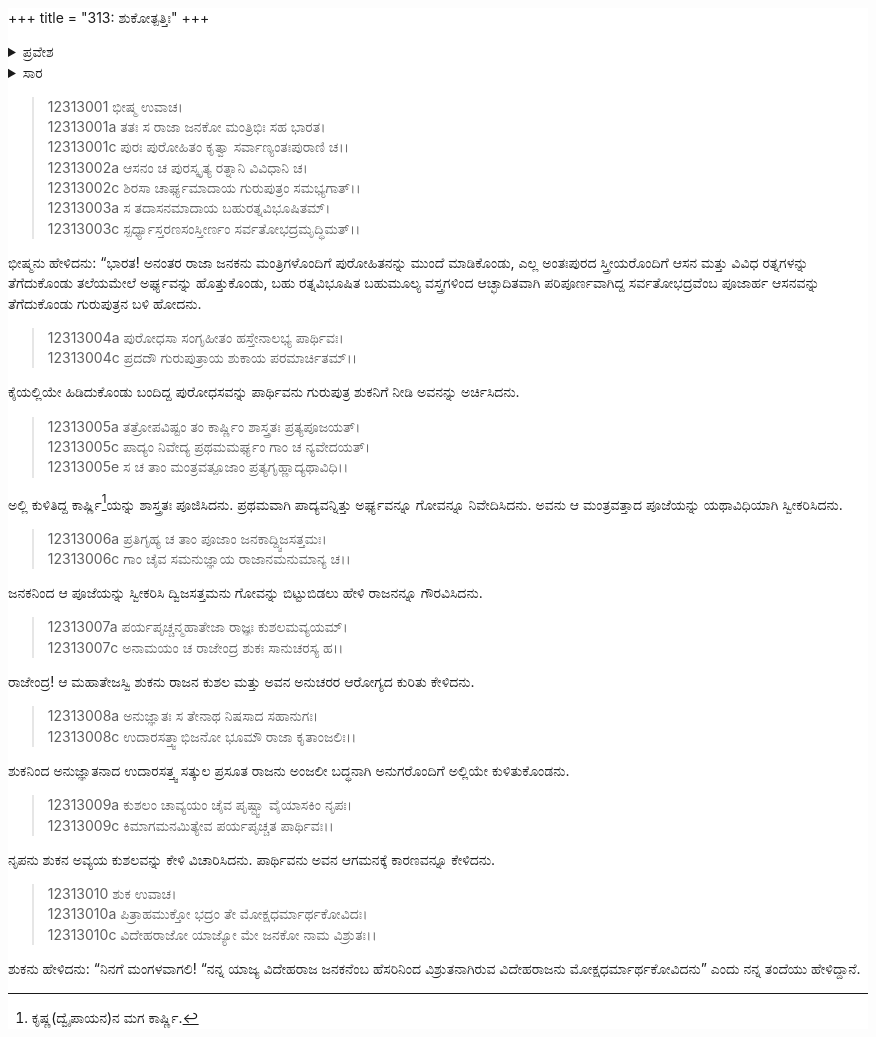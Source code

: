 +++
title = "313: ಶುಕೋತ್ಪತ್ತಿಃ"
+++

<details><summary>ಪ್ರವೇಶ</summary></details>

<details><summary>ಸಾರ</summary></details>


> 12313001 ಭೀಷ್ಮ ಉವಾಚ।    
12313001a ತತಃ ಸ ರಾಜಾ ಜನಕೋ ಮಂತ್ರಿಭಿಃ ಸಹ ಭಾರತ।  
12313001c ಪುರಃ ಪುರೋಹಿತಂ ಕೃತ್ವಾ ಸರ್ವಾಣ್ಯಂತಃಪುರಾಣಿ ಚ।।  
12313002a ಆಸನಂ ಚ ಪುರಸ್ಕೃತ್ಯ ರತ್ನಾನಿ ವಿವಿಧಾನಿ ಚ।  
12313002c ಶಿರಸಾ ಚಾರ್ಘ್ಯಮಾದಾಯ ಗುರುಪುತ್ರಂ ಸಮಭ್ಯಗಾತ್।।  
12313003a ಸ ತದಾಸನಮಾದಾಯ ಬಹುರತ್ನವಿಭೂಷಿತಮ್।  
12313003c ಸ್ಪರ್ಧ್ಯಾಸ್ತರಣಸಂಸ್ತೀರ್ಣಂ ಸರ್ವತೋಭದ್ರಮೃದ್ಧಿಮತ್।।

ಭೀಷ್ಮನು ಹೇಳಿದನು: “ಭಾರತ! ಅನಂತರ ರಾಜಾ ಜನಕನು ಮಂತ್ರಿಗಳೊಂದಿಗೆ ಪುರೋಹಿತನನ್ನು ಮುಂದೆ ಮಾಡಿಕೊಂಡು, ಎಲ್ಲ ಅಂತಃಪುರದ ಸ್ತ್ರೀಯರೊಂದಿಗೆ ಆಸನ ಮತ್ತು ವಿವಿಧ ರತ್ನಗಳನ್ನು ತೆಗೆದುಕೊಂಡು ತಲೆಯಮೇಲೆ ಅರ್ಘ್ಯವನ್ನು ಹೊತ್ತುಕೊಂಡು, ಬಹು ರತ್ನವಿಭೂಷಿತ ಬಹುಮೂಲ್ಯ ವಸ್ತ್ರಗಳಿಂದ ಆಚ್ಛಾದಿತವಾಗಿ ಪರಿಪೂರ್ಣವಾಗಿದ್ದ ಸರ್ವತೋಭದ್ರವೆಂಬ ಪೂಜಾರ್ಹ ಆಸನವನ್ನು ತೆಗೆದುಕೊಂಡು ಗುರುಪುತ್ರನ ಬಳಿ ಹೋದನು.

> 12313004a ಪುರೋಧಸಾ ಸಂಗೃಹೀತಂ ಹಸ್ತೇನಾಲಭ್ಯ ಪಾರ್ಥಿವಃ।  
12313004c ಪ್ರದದೌ ಗುರುಪುತ್ರಾಯ ಶುಕಾಯ ಪರಮಾರ್ಚಿತಮ್।।

ಕೈಯಲ್ಲಿಯೇ ಹಿಡಿದುಕೊಂಡು ಬಂದಿದ್ದ ಪುರೋಧಸವನ್ನು ಪಾರ್ಥಿವನು ಗುರುಪುತ್ರ ಶುಕನಿಗೆ ನೀಡಿ ಅವನನ್ನು ಅರ್ಚಿಸಿದನು.

> 12313005a ತತ್ರೋಪವಿಷ್ಟಂ ತಂ ಕಾರ್ಷ್ಣಿಂ ಶಾಸ್ತ್ರತಃ ಪ್ರತ್ಯಪೂಜಯತ್।  
12313005c ಪಾದ್ಯಂ ನಿವೇದ್ಯ ಪ್ರಥಮಮರ್ಘ್ಯಂ ಗಾಂ ಚ ನ್ಯವೇದಯತ್।  
12313005e ಸ ಚ ತಾಂ ಮಂತ್ರವತ್ಪೂಜಾಂ ಪ್ರತ್ಯಗೃಹ್ಣಾದ್ಯಥಾವಿಧಿ।।

ಅಲ್ಲಿ ಕುಳಿತಿದ್ದ ಕಾರ್ಷ್ಣಿ[^1]ಯನ್ನು ಶಾಸ್ತ್ರತಃ ಪೂಜಿಸಿದನು. ಪ್ರಥಮವಾಗಿ ಪಾದ್ಯವನ್ನಿತ್ತು ಅರ್ಘ್ಯವನ್ನೂ ಗೋವನ್ನೂ ನಿವೇದಿಸಿದನು. ಅವನು ಆ ಮಂತ್ರವತ್ತಾದ ಪೂಜೆಯನ್ನು ಯಥಾವಿಧಿಯಾಗಿ ಸ್ವೀಕರಿಸಿದನು.

> 12313006a ಪ್ರತಿಗೃಹ್ಯ ಚ ತಾಂ ಪೂಜಾಂ ಜನಕಾದ್ದ್ವಿಜಸತ್ತಮಃ।  
12313006c ಗಾಂ ಚೈವ ಸಮನುಜ್ಞಾಯ ರಾಜಾನಮನುಮಾನ್ಯ ಚ।।

ಜನಕನಿಂದ ಆ ಪೂಜೆಯನ್ನು ಸ್ವೀಕರಿಸಿ ದ್ವಿಜಸತ್ತಮನು ಗೋವನ್ನು ಬಿಟ್ಟುಬಿಡಲು ಹೇಳಿ ರಾಜನನ್ನೂ ಗೌರವಿಸಿದನು.

> 12313007a ಪರ್ಯಪೃಚ್ಚನ್ಮಹಾತೇಜಾ ರಾಜ್ಞಃ ಕುಶಲಮವ್ಯಯಮ್।  
12313007c ಅನಾಮಯಂ ಚ ರಾಜೇಂದ್ರ ಶುಕಃ ಸಾನುಚರಸ್ಯ ಹ।।

ರಾಜೇಂದ್ರ! ಆ ಮಹಾತೇಜಸ್ವಿ ಶುಕನು ರಾಜನ ಕುಶಲ ಮತ್ತು ಅವನ ಅನುಚರರ ಆರೋಗ್ಯದ ಕುರಿತು ಕೇಳಿದನು.

> 12313008a ಅನುಜ್ಞಾತಃ ಸ ತೇನಾಥ ನಿಷಸಾದ ಸಹಾನುಗಃ।  
12313008c ಉದಾರಸತ್ತ್ವಾಭಿಜನೋ ಭೂಮೌ ರಾಜಾ ಕೃತಾಂಜಲಿಃ।।

ಶುಕನಿಂದ ಅನುಜ್ಞಾತನಾದ ಉದಾರಸತ್ತ್ವ ಸತ್ಕುಲ ಪ್ರಸೂತ ರಾಜನು ಅಂಜಲೀ ಬದ್ಧನಾಗಿ ಅನುಗರೊಂದಿಗೆ ಅಲ್ಲಿಯೇ ಕುಳಿತುಕೊಂಡನು.

> 12313009a ಕುಶಲಂ ಚಾವ್ಯಯಂ ಚೈವ ಪೃಷ್ಟ್ವಾ ವೈಯಾಸಕಿಂ ನೃಪಃ।  
12313009c ಕಿಮಾಗಮನಮಿತ್ಯೇವ ಪರ್ಯಪೃಚ್ಚತ ಪಾರ್ಥಿವಃ।।

ನೃಪನು ಶುಕನ ಅವ್ಯಯ ಕುಶಲವನ್ನು ಕೇಳಿ ವಿಚಾರಿಸಿದನು. ಪಾರ್ಥಿವನು ಅವನ ಆಗಮನಕ್ಕೆ ಕಾರಣವನ್ನೂ ಕೇಳಿದನು.

> 12313010 ಶುಕ ಉವಾಚ।   
12313010a ಪಿತ್ರಾಹಮುಕ್ತೋ ಭದ್ರಂ ತೇ ಮೋಕ್ಷಧರ್ಮಾರ್ಥಕೋವಿದಃ।  
12313010c ವಿದೇಹರಾಜೋ ಯಾಜ್ಯೋ ಮೇ ಜನಕೋ ನಾಮ ವಿಶ್ರುತಃ।।

ಶುಕನು ಹೇಳಿದನು: “ನಿನಗೆ ಮಂಗಳವಾಗಲಿ! “ನನ್ನ ಯಾಜ್ಯ ವಿದೇಹರಾಜ ಜನಕನೆಂಬ ಹೆಸರಿನಿಂದ ವಿಶ್ರುತನಾಗಿರುವ ವಿದೇಹರಾಜನು ಮೋಕ್ಷಧರ್ಮಾರ್ಥಕೋವಿದನು” ಎಂದು ನನ್ನ ತಂದೆಯು ಹೇಳಿದ್ದಾನೆ.


[^1]: ಕೃಷ್ಣ(ದ್ವೈಪಾಯನ)ನ ಮಗ ಕಾರ್ಷ್ಣಿ.
[^2]: ಸಂಕಟಃ (ಭಾರತ ದರ್ಶನ).
[^3]: ಹಿತ್ವಾ (ಭಾರತ ದರ್ಶನ).
[^4]: ಆಶ್ರಮಧರ್ಮಗಳನ್ನು ಅನುಕ್ರಮವಾಗಿ ಅಂದರೆ ಒಂದಾದ ಮೇಲೊಂದರಂತೆ ಅನುಸರಿಸುವುದು ಕ್ರಮ ಯೋಗ.
[^5]: ಸರ್ವಜಂತುಷು ತತ್ಸಮಮ್।   (ಭಾರತ ದರ್ಶನ).
[^6]: ಮನಸಾ (ಭಾರತ ದರ್ಶನ).